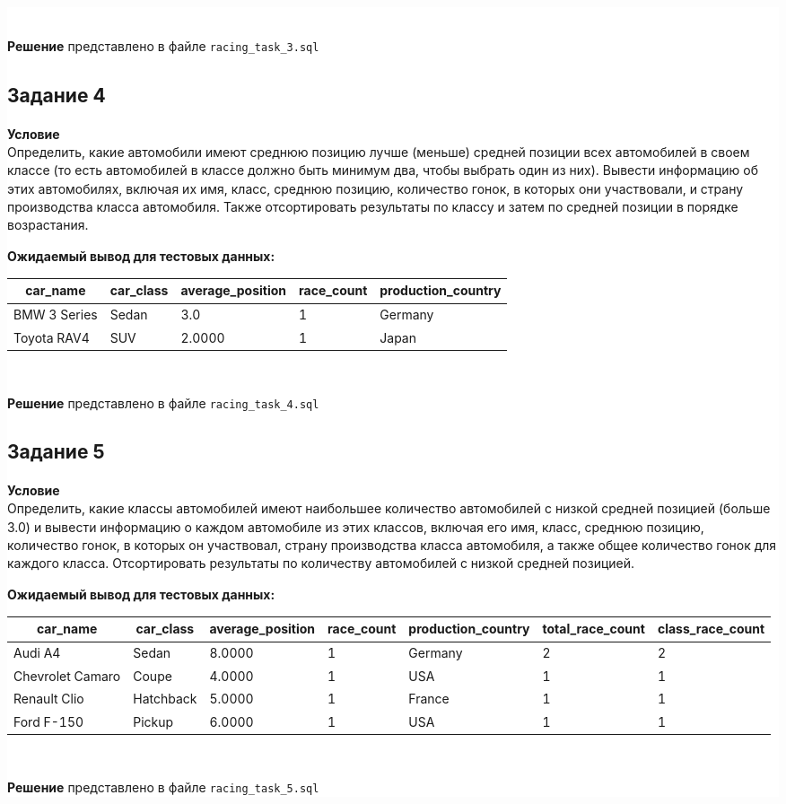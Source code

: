 <br>

**Решение** представлено в файле `racing_task_3.sql`

## Задание 4
**Условие**<br>
Определить, какие автомобили имеют среднюю позицию лучше (меньше) средней позиции всех автомобилей в своем классе (то есть автомобилей в классе должно быть минимум два, чтобы выбрать один из них). Вывести информацию об этих автомобилях, включая их имя, класс, среднюю позицию, количество гонок, в которых они участвовали, и страну производства класса автомобиля. Также отсортировать результаты по классу и затем по средней позиции в порядке возрастания.

**Ожидаемый вывод для тестовых данных:**

|car_name	|car_class	|average_position	|race_count	|production_country	|
| --- | --- | --- | --- | --- |
|BMW 3 Series| Sedan| 3.0| 1| Germany|
|Toyota RAV4|	SUV| 2.0000| 1|	Japan|

<br>

**Решение** представлено в файле `racing_task_4.sql`

## Задание 5
**Условие**<br>
Определить, какие классы автомобилей имеют наибольшее количество автомобилей с низкой средней позицией (больше 3.0) и вывести информацию о каждом автомобиле из этих классов, включая его имя, класс, среднюю позицию, количество гонок, в которых он участвовал, страну производства класса автомобиля, а также общее количество гонок для каждого класса. Отсортировать результаты по количеству автомобилей с низкой средней позицией.

**Ожидаемый вывод для тестовых данных:**

|car_name	|car_class	|average_position	|race_count	|production_country	|total_race_count	|class_race_count |
| --- | --- | --- | --- | --- | --- | --- |
|Audi A4|	Sedan|	8.0000|	1|	Germany|	2|	2|
|Chevrolet Camaro|	Coupe|	4.0000|	1|	USA|	1|	1|
|Renault Clio|	Hatchback|	5.0000|	1|	France|	1|	1|
|Ford F-150|	Pickup|	6.0000|	1|	USA|	1|	1|

<br>

**Решение** представлено в файле `racing_task_5.sql`